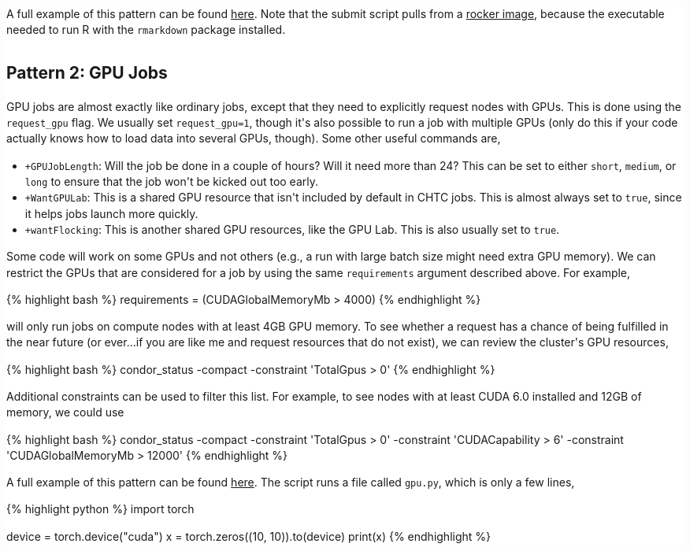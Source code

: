 A full example of this pattern can be found
[here](https://github.com/krisrs1128/chtc_crash_course/tree/main/parallel_job).
Note that the submit script pulls from a [rocker
image](https://hub.docker.com/r/rocker/tidyverse), because the executable needed
to run R with the `rmarkdown` package installed.

## Pattern 2: GPU Jobs

GPU jobs are almost exactly like ordinary jobs, except that they need to
explicitly request nodes with GPUs. This is done using the `request_gpu` flag.
We usually set `request_gpu=1`, though it's also possible to run a job with
multiple GPUs (only do this if your code actually knows how to load data into
several GPUs, though). Some other useful commands are,
* `+GPUJobLength`: Will the job be done in a couple of hours? Will it need more than 24? This can be set to either `short`, `medium`, or `long` to ensure that the job won't be kicked out too early.
* `+WantGPULab`: This is a shared GPU resource that isn't included by default in CHTC jobs. This is almost always set to `true`, since it helps jobs launch more quickly.
* `+wantFlocking`: This is another shared GPU resources, like the GPU Lab. This is also usually set to `true`.

Some code will work on some GPUs and not others (e.g., a run with large batch
size might need extra GPU memory). We can restrict the GPUs that are considered
for a job by using the same `requirements` argument described above. For
example,

{% highlight bash %}
requirements = (CUDAGlobalMemoryMb > 4000)
{% endhighlight %}

will only run jobs on compute nodes with at least 4GB GPU memory. To see whether
a request has a chance of being fulfilled in the near future (or ever...if you
are like me and request resources that do not exist), we can review the
cluster's GPU resources,

{% highlight bash %}
condor_status -compact -constraint 'TotalGpus > 0'
{% endhighlight %}

Additional constraints can be used to filter this list. For example, to see
nodes with at least CUDA 6.0  installed and 12GB of memory, we could use

{% highlight bash %}
condor_status -compact -constraint 'TotalGpus > 0' -constraint 'CUDACapability > 6' -constraint 'CUDAGlobalMemoryMb > 12000'
{% endhighlight %}

A full example of this pattern can be found
[here](https://github.com/krisrs1128/chtc_crash_course/tree/main/gpu_job). The
script runs a file called `gpu.py`, which is only a few lines,

{% highlight python %}
import torch

device = torch.device("cuda")
x = torch.zeros((10, 10)).to(device)
print(x)
{% endhighlight %}

